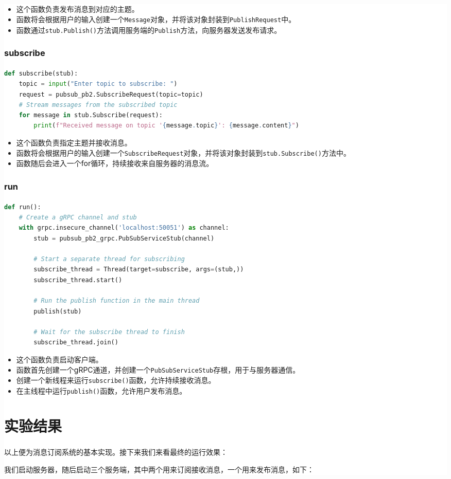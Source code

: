 - 这个函数负责发布消息到对应的主题。
- 函数将会根据用户的输入创建一个`Message`对象，并将该对象封装到`PublishRequest`中。
- 函数通过`stub.Publish()`方法调用服务端的`Publish`方法，向服务器发送发布请求。

### subscribe

```python
def subscribe(stub):
    topic = input("Enter topic to subscribe: ")
    request = pubsub_pb2.SubscribeRequest(topic=topic)
    # Stream messages from the subscribed topic
    for message in stub.Subscribe(request):
        print(f"Received message on topic '{message.topic}': {message.content}")
```

- 这个函数负责指定主题并接收消息。
- 函数将会根据用户的输入创建一个`SubscribeRequest`对象，并将该对象封装到`stub.Subscribe()`方法中。
- 函数随后会进入一个for循环，持续接收来自服务器的消息流。

### run

```python
def run():
    # Create a gRPC channel and stub
    with grpc.insecure_channel('localhost:50051') as channel:
        stub = pubsub_pb2_grpc.PubSubServiceStub(channel)
        
        # Start a separate thread for subscribing
        subscribe_thread = Thread(target=subscribe, args=(stub,))
        subscribe_thread.start()
        
        # Run the publish function in the main thread
        publish(stub)
        
        # Wait for the subscribe thread to finish
        subscribe_thread.join()
```

- 这个函数负责启动客户端。
- 函数首先创建一个gRPC通道，并创建一个`PubSubServiceStub`存根，用于与服务器通信。
- 创建一个新线程来运行`subscribe()`函数，允许持续接收消息。
- 在主线程中运行`publish()`函数，允许用户发布消息。


# 实验结果

以上便为消息订阅系统的基本实现。接下来我们来看最终的运行效果：

我们启动服务器，随后启动三个服务端，其中两个用来订阅接收消息，一个用来发布消息，如下：
